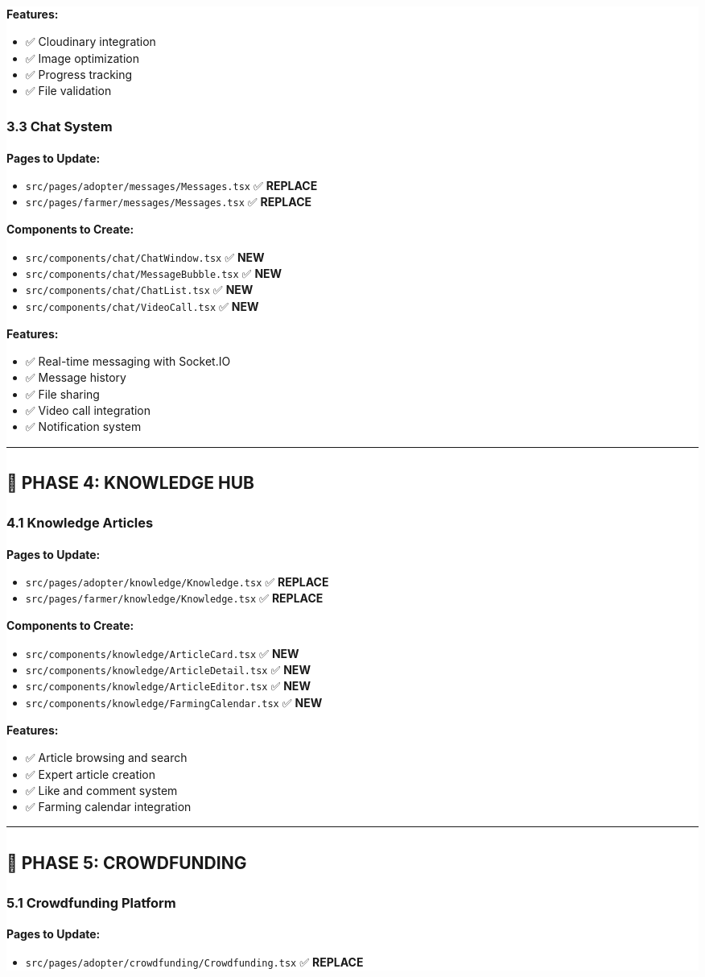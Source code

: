 **Features:**
- ✅ Cloudinary integration
- ✅ Image optimization
- ✅ Progress tracking
- ✅ File validation

### **3.3 Chat System**
**Pages to Update:**
- `src/pages/adopter/messages/Messages.tsx` ✅ **REPLACE**
- `src/pages/farmer/messages/Messages.tsx` ✅ **REPLACE**

**Components to Create:**
- `src/components/chat/ChatWindow.tsx` ✅ **NEW**
- `src/components/chat/MessageBubble.tsx` ✅ **NEW**
- `src/components/chat/ChatList.tsx` ✅ **NEW**
- `src/components/chat/VideoCall.tsx` ✅ **NEW**

**Features:**
- ✅ Real-time messaging with Socket.IO
- ✅ Message history
- ✅ File sharing
- ✅ Video call integration
- ✅ Notification system

---

## 🎯 **PHASE 4: KNOWLEDGE HUB**

### **4.1 Knowledge Articles**
**Pages to Update:**
- `src/pages/adopter/knowledge/Knowledge.tsx` ✅ **REPLACE**
- `src/pages/farmer/knowledge/Knowledge.tsx` ✅ **REPLACE**

**Components to Create:**
- `src/components/knowledge/ArticleCard.tsx` ✅ **NEW**
- `src/components/knowledge/ArticleDetail.tsx` ✅ **NEW**
- `src/components/knowledge/ArticleEditor.tsx` ✅ **NEW**
- `src/components/knowledge/FarmingCalendar.tsx` ✅ **NEW**

**Features:**
- ✅ Article browsing and search
- ✅ Expert article creation
- ✅ Like and comment system
- ✅ Farming calendar integration

---

## 🎯 **PHASE 5: CROWDFUNDING**

### **5.1 Crowdfunding Platform**
**Pages to Update:**
- `src/pages/adopter/crowdfunding/Crowdfunding.tsx` ✅ **REPLACE**
